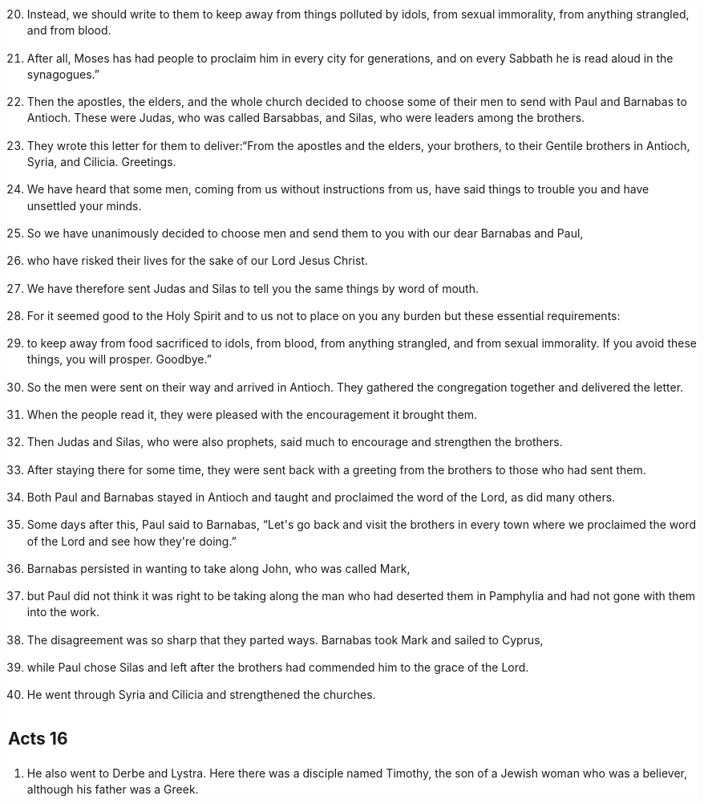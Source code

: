 20. Instead, we should write to them to keep away from things polluted by idols, from sexual immorality, from anything strangled, and from blood.

21. After all, Moses has had people to proclaim him in every city for generations, and on every Sabbath he is read aloud in the synagogues.”

22. Then the apostles, the elders, and the whole church decided to choose some of their men to send with Paul and Barnabas to Antioch. These were Judas, who was called Barsabbas, and Silas, who were leaders among the brothers.

23. They wrote this letter for them to deliver:“From the apostles and the elders, your brothers, to their Gentile brothers in Antioch, Syria, and Cilicia. Greetings.

24. We have heard that some men, coming from us without instructions from us, have said things to trouble you and have unsettled your minds.

25. So we have unanimously decided to choose men and send them to you with our dear Barnabas and Paul,

26. who have risked their lives for the sake of our Lord Jesus Christ.

27. We have therefore sent Judas and Silas to tell you the same things by word of mouth.

28. For it seemed good to the Holy Spirit and to us not to place on you any burden but these essential requirements:

29. to keep away from food sacrificed to idols, from blood, from anything strangled, and from sexual immorality. If you avoid these things, you will prosper. Goodbye.”

30. So the men were sent on their way and arrived in Antioch. They gathered the congregation together and delivered the letter.

31. When the people read it, they were pleased with the encouragement it brought them.

32. Then Judas and Silas, who were also prophets, said much to encourage and strengthen the brothers.

33. After staying there for some time, they were sent back with a greeting from the brothers to those who had sent them.

35. Both Paul and Barnabas stayed in Antioch and taught and proclaimed the word of the Lord, as did many others.

36. Some days after this, Paul said to Barnabas, “Let's go back and visit the brothers in every town where we proclaimed the word of the Lord and see how they're doing.”

37. Barnabas persisted in wanting to take along John, who was called Mark,

38. but Paul did not think it was right to be taking along the man who had deserted them in Pamphylia and had not gone with them into the work.

39. The disagreement was so sharp that they parted ways. Barnabas took Mark and sailed to Cyprus,

40. while Paul chose Silas and left after the brothers had commended him to the grace of the Lord.

41. He went through Syria and Cilicia and strengthened the churches.

## Acts 16

1. He also went to Derbe and Lystra. Here there was a disciple named Timothy, the son of a Jewish woman who was a believer, although his father was a Greek.
